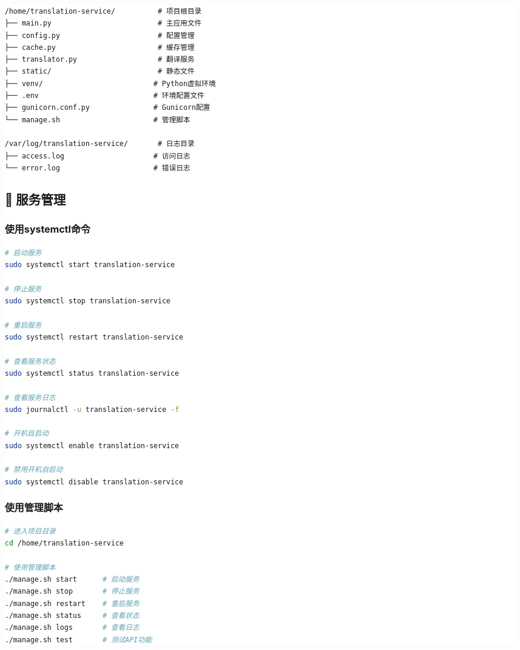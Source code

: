 ```
/home/translation-service/          # 项目根目录
├── main.py                         # 主应用文件
├── config.py                       # 配置管理
├── cache.py                        # 缓存管理
├── translator.py                   # 翻译服务
├── static/                         # 静态文件
├── venv/                          # Python虚拟环境
├── .env                           # 环境配置文件
├── gunicorn.conf.py               # Gunicorn配置
└── manage.sh                      # 管理脚本

/var/log/translation-service/       # 日志目录
├── access.log                     # 访问日志
└── error.log                      # 错误日志
```

## 🔧 服务管理

### 使用systemctl命令

```bash
# 启动服务
sudo systemctl start translation-service

# 停止服务
sudo systemctl stop translation-service

# 重启服务
sudo systemctl restart translation-service

# 查看服务状态
sudo systemctl status translation-service

# 查看服务日志
sudo journalctl -u translation-service -f

# 开机自启动
sudo systemctl enable translation-service

# 禁用开机自启动
sudo systemctl disable translation-service
```

### 使用管理脚本

```bash
# 进入项目目录
cd /home/translation-service

# 使用管理脚本
./manage.sh start      # 启动服务
./manage.sh stop       # 停止服务
./manage.sh restart    # 重启服务
./manage.sh status     # 查看状态
./manage.sh logs       # 查看日志
./manage.sh test       # 测试API功能
```
